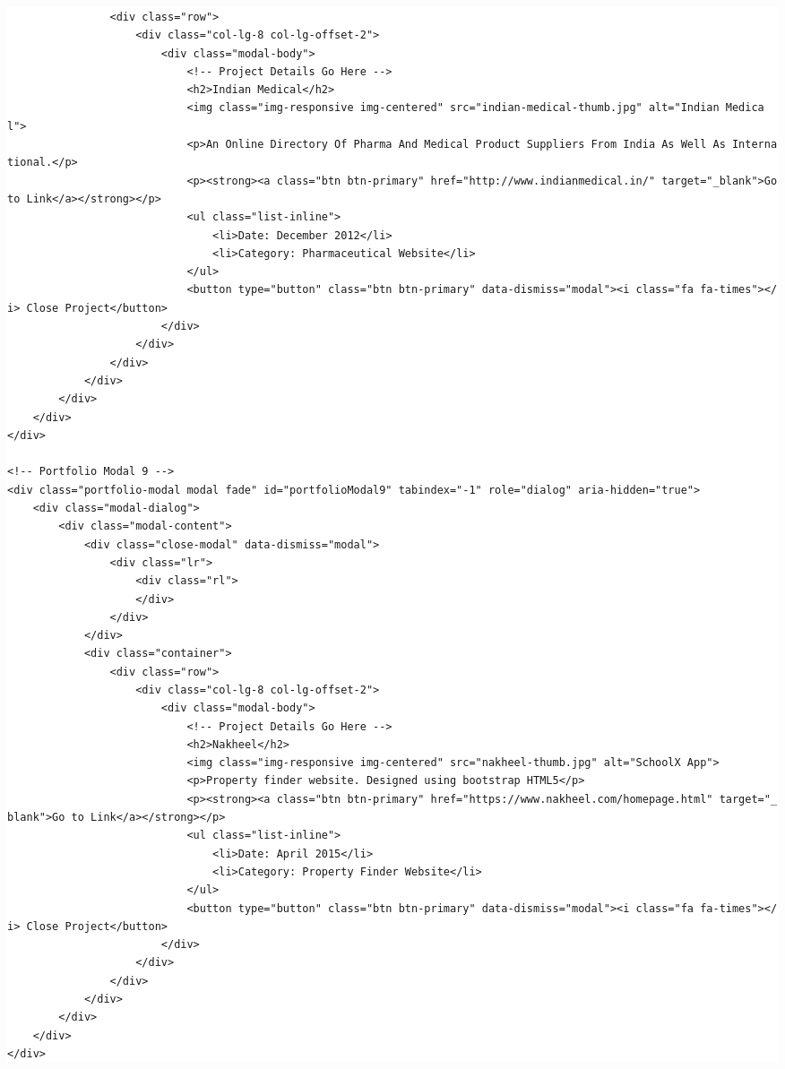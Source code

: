                     <div class="row">
                        <div class="col-lg-8 col-lg-offset-2">
                            <div class="modal-body">
                                <!-- Project Details Go Here -->
                                <h2>Indian Medical</h2>
                                <img class="img-responsive img-centered" src="indian-medical-thumb.jpg" alt="Indian Medical">
                                <p>An Online Directory Of Pharma And Medical Product Suppliers From India As Well As International.</p>
                                <p><strong><a class="btn btn-primary" href="http://www.indianmedical.in/" target="_blank">Go to Link</a></strong></p>
                                <ul class="list-inline">
                                    <li>Date: December 2012</li>
                                    <li>Category: Pharmaceutical Website</li>
                                </ul>
                                <button type="button" class="btn btn-primary" data-dismiss="modal"><i class="fa fa-times"></i> Close Project</button>
                            </div>
                        </div>
                    </div>
                </div>
            </div>
        </div>
    </div>

    <!-- Portfolio Modal 9 -->
    <div class="portfolio-modal modal fade" id="portfolioModal9" tabindex="-1" role="dialog" aria-hidden="true">
        <div class="modal-dialog">
            <div class="modal-content">
                <div class="close-modal" data-dismiss="modal">
                    <div class="lr">
                        <div class="rl">
                        </div>
                    </div>
                </div>
                <div class="container">
                    <div class="row">
                        <div class="col-lg-8 col-lg-offset-2">
                            <div class="modal-body">
                                <!-- Project Details Go Here -->
                                <h2>Nakheel</h2>
                                <img class="img-responsive img-centered" src="nakheel-thumb.jpg" alt="SchoolX App">
                                <p>Property finder website. Designed using bootstrap HTML5</p>
                                <p><strong><a class="btn btn-primary" href="https://www.nakheel.com/homepage.html" target="_blank">Go to Link</a></strong></p>
                                <ul class="list-inline">
                                    <li>Date: April 2015</li>
                                    <li>Category: Property Finder Website</li>
                                </ul>
                                <button type="button" class="btn btn-primary" data-dismiss="modal"><i class="fa fa-times"></i> Close Project</button>
                            </div>
                        </div>
                    </div>
                </div>
            </div>
        </div>
    </div>
